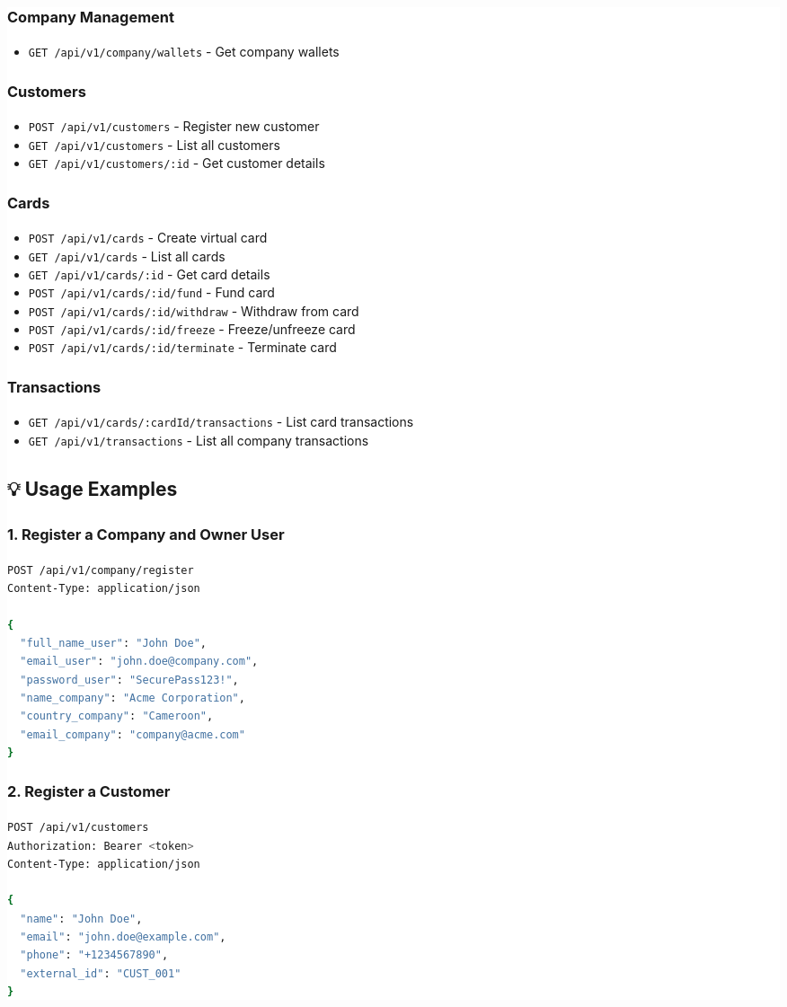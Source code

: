 ### Company Management
- `GET /api/v1/company/wallets` - Get company wallets

### Customers
- `POST /api/v1/customers` - Register new customer
- `GET /api/v1/customers` - List all customers
- `GET /api/v1/customers/:id` - Get customer details

### Cards
- `POST /api/v1/cards` - Create virtual card
- `GET /api/v1/cards` - List all cards
- `GET /api/v1/cards/:id` - Get card details
- `POST /api/v1/cards/:id/fund` - Fund card
- `POST /api/v1/cards/:id/withdraw` - Withdraw from card
- `POST /api/v1/cards/:id/freeze` - Freeze/unfreeze card
- `POST /api/v1/cards/:id/terminate` - Terminate card

### Transactions
- `GET /api/v1/cards/:cardId/transactions` - List card transactions
- `GET /api/v1/transactions` - List all company transactions

## 💡 Usage Examples

### 1. Register a Company and Owner User

```bash
POST /api/v1/company/register
Content-Type: application/json

{
  "full_name_user": "John Doe",
  "email_user": "john.doe@company.com",
  "password_user": "SecurePass123!",
  "name_company": "Acme Corporation",
  "country_company": "Cameroon",
  "email_company": "company@acme.com"
}
```

### 2. Register a Customer

```bash
POST /api/v1/customers
Authorization: Bearer <token>
Content-Type: application/json

{
  "name": "John Doe",
  "email": "john.doe@example.com",
  "phone": "+1234567890",
  "external_id": "CUST_001"
}
```
